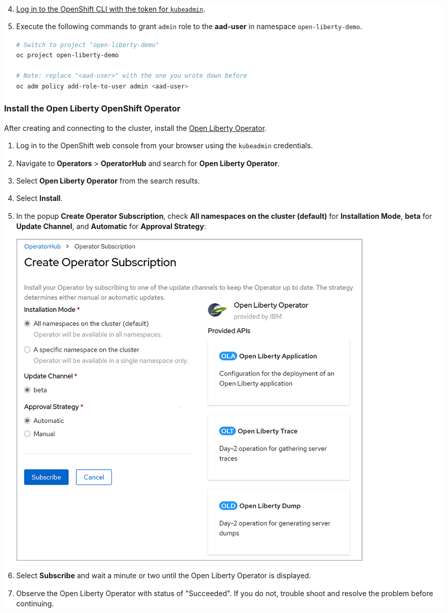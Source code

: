 4. [Log in to the OpenShift CLI with the token for `kubeadmin`](#log-in-to-the-openshift-cli-with-the-token).
5. Execute the following commands to grant `admin` role to the **aad-user** in namespace `open-liberty-demo`.

   ```bash
   # Switch to project "open-liberty-demo"
   oc project open-liberty-demo

   # Note: replace "<aad-user>" with the one you wrote down before
   oc adm policy add-role-to-user admin <aad-user>
   ```

### Install the Open Liberty OpenShift Operator

After creating and connecting to the cluster, install the [Open Liberty Operator](https://github.com/OpenLiberty/open-liberty-operator).

1. Log in to the OpenShift web console from your browser using the `kubeadmin` credentials.
2. Navigate to **Operators** > **OperatorHub** and search for **Open Liberty Operator**.
3. Select **Open Liberty Operator** from the search results.
4. Select **Install**.
5. In the popup **Create Operator Subscription**, check **All namespaces on the cluster (default)** for **Installation Mode**, **beta** for **Update Channel**, and **Automatic** for **Approval Strategy**:

   ![create operator subscription for Open Liberty Operator](./media/howto-deploy-java-liberty-app/install-operator.png)
6. Select **Subscribe** and wait a minute or two until the Open Liberty Operator is displayed.
7. Observe the Open Liberty Operator with status of "Succeeded".  If you do not, trouble shoot and resolve the problem before continuing.
